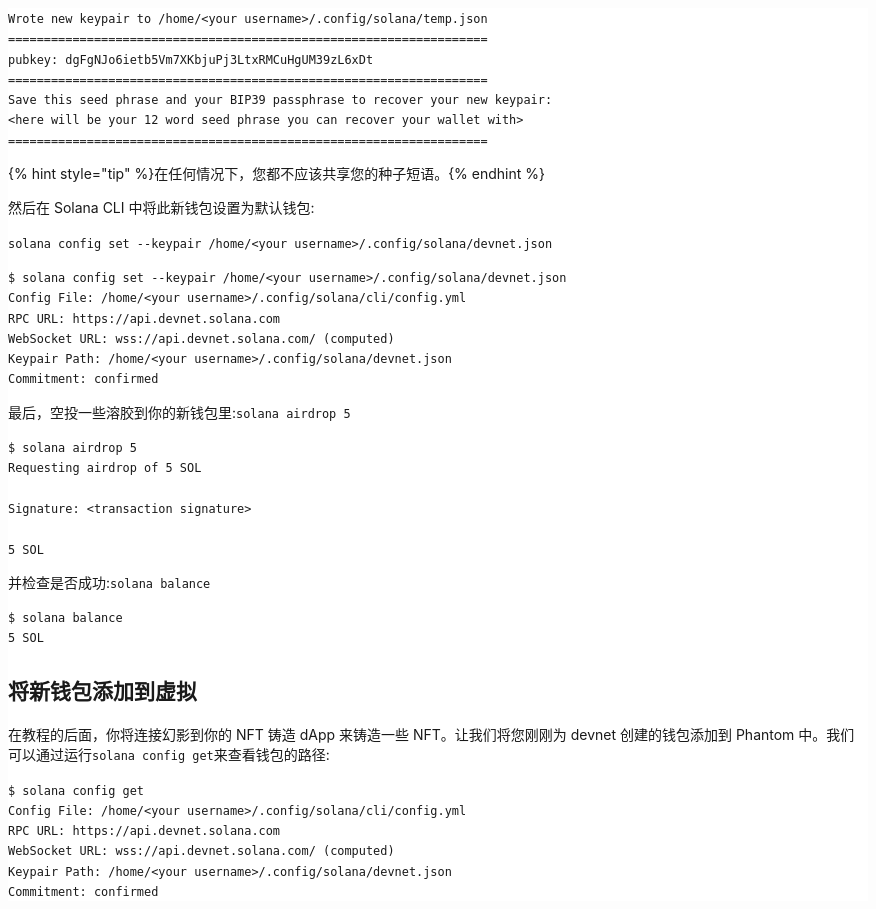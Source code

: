 ```
Wrote new keypair to /home/<your username>/.config/solana/temp.json
===================================================================
pubkey: dgFgNJo6ietb5Vm7XKbjuPj3LtxRMCuHgUM39zL6xDt
===================================================================
Save this seed phrase and your BIP39 passphrase to recover your new keypair:
<here will be your 12 word seed phrase you can recover your wallet with>
=================================================================== 
```

{% hint style="tip" %}在任何情况下，您都不应该共享您的种子短语。{% endhint %}

然后在 Solana CLI 中将此新钱包设置为默认钱包:

```
solana config set --keypair /home/<your username>/.config/solana/devnet.json 
```

```
$ solana config set --keypair /home/<your username>/.config/solana/devnet.json
Config File: /home/<your username>/.config/solana/cli/config.yml
RPC URL: https://api.devnet.solana.com
WebSocket URL: wss://api.devnet.solana.com/ (computed)
Keypair Path: /home/<your username>/.config/solana/devnet.json
Commitment: confirmed 
```

最后，空投一些溶胶到你的新钱包里:`solana airdrop 5`

```
$ solana airdrop 5
Requesting airdrop of 5 SOL

Signature: <transaction signature>

5 SOL 
```

并检查是否成功:`solana balance`

```
$ solana balance
5 SOL 
```

## 将新钱包添加到虚拟

在教程的后面，你将连接幻影到你的 NFT 铸造 dApp 来铸造一些 NFT。让我们将您刚刚为 devnet 创建的钱包添加到 Phantom 中。我们可以通过运行`solana config get`来查看钱包的路径:

```
$ solana config get
Config File: /home/<your username>/.config/solana/cli/config.yml
RPC URL: https://api.devnet.solana.com
WebSocket URL: wss://api.devnet.solana.com/ (computed)
Keypair Path: /home/<your username>/.config/solana/devnet.json
Commitment: confirmed 
```
